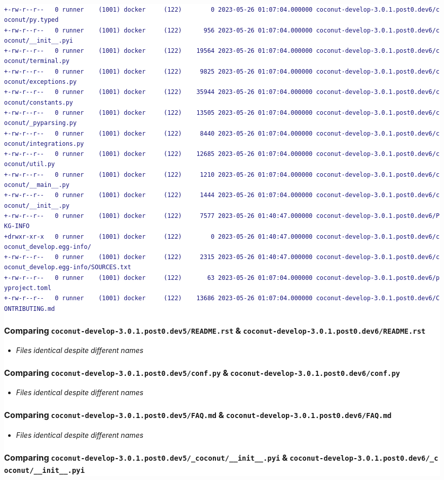 ```diff
+-rw-r--r--   0 runner    (1001) docker     (122)        0 2023-05-26 01:07:04.000000 coconut-develop-3.0.1.post0.dev6/coconut/py.typed
+-rw-r--r--   0 runner    (1001) docker     (122)      956 2023-05-26 01:07:04.000000 coconut-develop-3.0.1.post0.dev6/coconut/__init__.pyi
+-rw-r--r--   0 runner    (1001) docker     (122)    19564 2023-05-26 01:07:04.000000 coconut-develop-3.0.1.post0.dev6/coconut/terminal.py
+-rw-r--r--   0 runner    (1001) docker     (122)     9825 2023-05-26 01:07:04.000000 coconut-develop-3.0.1.post0.dev6/coconut/exceptions.py
+-rw-r--r--   0 runner    (1001) docker     (122)    35944 2023-05-26 01:07:04.000000 coconut-develop-3.0.1.post0.dev6/coconut/constants.py
+-rw-r--r--   0 runner    (1001) docker     (122)    13505 2023-05-26 01:07:04.000000 coconut-develop-3.0.1.post0.dev6/coconut/_pyparsing.py
+-rw-r--r--   0 runner    (1001) docker     (122)     8440 2023-05-26 01:07:04.000000 coconut-develop-3.0.1.post0.dev6/coconut/integrations.py
+-rw-r--r--   0 runner    (1001) docker     (122)    12685 2023-05-26 01:07:04.000000 coconut-develop-3.0.1.post0.dev6/coconut/util.py
+-rw-r--r--   0 runner    (1001) docker     (122)     1210 2023-05-26 01:07:04.000000 coconut-develop-3.0.1.post0.dev6/coconut/__main__.py
+-rw-r--r--   0 runner    (1001) docker     (122)     1444 2023-05-26 01:07:04.000000 coconut-develop-3.0.1.post0.dev6/coconut/__init__.py
+-rw-r--r--   0 runner    (1001) docker     (122)     7577 2023-05-26 01:40:47.000000 coconut-develop-3.0.1.post0.dev6/PKG-INFO
+drwxr-xr-x   0 runner    (1001) docker     (122)        0 2023-05-26 01:40:47.000000 coconut-develop-3.0.1.post0.dev6/coconut_develop.egg-info/
+-rw-r--r--   0 runner    (1001) docker     (122)     2315 2023-05-26 01:40:47.000000 coconut-develop-3.0.1.post0.dev6/coconut_develop.egg-info/SOURCES.txt
+-rw-r--r--   0 runner    (1001) docker     (122)       63 2023-05-26 01:07:04.000000 coconut-develop-3.0.1.post0.dev6/pyproject.toml
+-rw-r--r--   0 runner    (1001) docker     (122)    13686 2023-05-26 01:07:04.000000 coconut-develop-3.0.1.post0.dev6/CONTRIBUTING.md
```

### Comparing `coconut-develop-3.0.1.post0.dev5/README.rst` & `coconut-develop-3.0.1.post0.dev6/README.rst`

 * *Files identical despite different names*

### Comparing `coconut-develop-3.0.1.post0.dev5/conf.py` & `coconut-develop-3.0.1.post0.dev6/conf.py`

 * *Files identical despite different names*

### Comparing `coconut-develop-3.0.1.post0.dev5/FAQ.md` & `coconut-develop-3.0.1.post0.dev6/FAQ.md`

 * *Files identical despite different names*

### Comparing `coconut-develop-3.0.1.post0.dev5/_coconut/__init__.pyi` & `coconut-develop-3.0.1.post0.dev6/_coconut/__init__.pyi`
